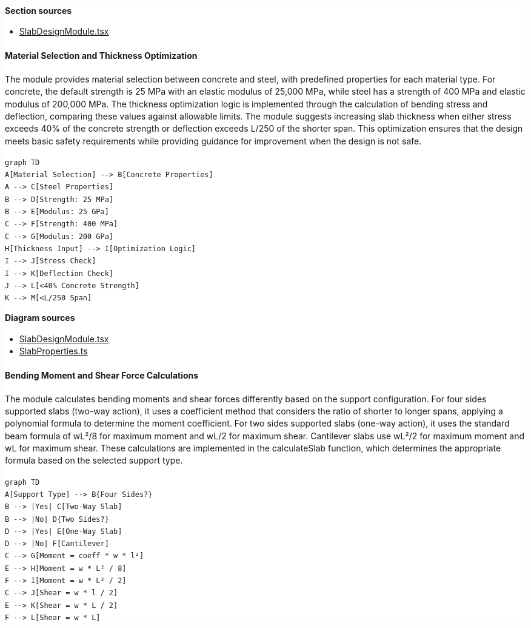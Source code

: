 **Section sources**
- [SlabDesignModule.tsx](file://src/structural-analysis/design/SlabDesignModule.tsx#L158-L584)

#### Material Selection and Thickness Optimization
The module provides material selection between concrete and steel, with predefined properties for each material type. For concrete, the default strength is 25 MPa with an elastic modulus of 25,000 MPa, while steel has a strength of 400 MPa and elastic modulus of 200,000 MPa. The thickness optimization logic is implemented through the calculation of bending stress and deflection, comparing these values against allowable limits. The module suggests increasing slab thickness when either stress exceeds 40% of the concrete strength or deflection exceeds L/250 of the shorter span. This optimization ensures that the design meets basic safety requirements while providing guidance for improvement when the design is not safe.

```mermaid
graph TD
A[Material Selection] --> B[Concrete Properties]
A --> C[Steel Properties]
B --> D[Strength: 25 MPa]
B --> E[Modulus: 25 GPa]
C --> F[Strength: 400 MPa]
C --> G[Modulus: 200 GPa]
H[Thickness Input] --> I[Optimization Logic]
I --> J[Stress Check]
I --> K[Deflection Check]
J --> L[<40% Concrete Strength]
K --> M[<L/250 Span]
```

**Diagram sources**
- [SlabDesignModule.tsx](file://src/structural-analysis/design/SlabDesignModule.tsx#L175-L210)
- [SlabProperties.ts](file://src/structural-analysis/design/SlabProperties.ts#L0-L50)

#### Bending Moment and Shear Force Calculations
The module calculates bending moments and shear forces differently based on the support configuration. For four sides supported slabs (two-way action), it uses a coefficient method that considers the ratio of shorter to longer spans, applying a polynomial formula to determine the moment coefficient. For two sides supported slabs (one-way action), it uses the standard beam formula of wL²/8 for maximum moment and wL/2 for maximum shear. Cantilever slabs use wL²/2 for maximum moment and wL for maximum shear. These calculations are implemented in the calculateSlab function, which determines the appropriate formula based on the selected support type.

```mermaid
graph TD
A[Support Type] --> B{Four Sides?}
B --> |Yes| C[Two-Way Slab]
B --> |No| D{Two Sides?}
D --> |Yes| E[One-Way Slab]
D --> |No| F[Cantilever]
C --> G[Moment = coeff * w * l²]
E --> H[Moment = w * L² / 8]
F --> I[Moment = w * L² / 2]
C --> J[Shear = w * l / 2]
E --> K[Shear = w * L / 2]
F --> L[Shear = w * L]
```
